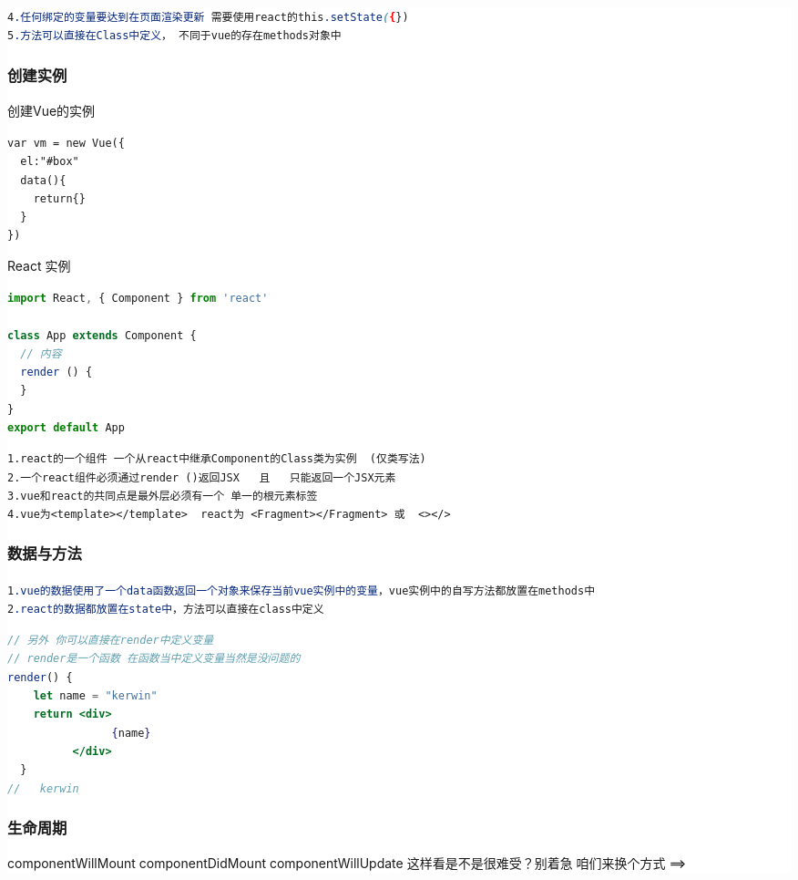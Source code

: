 ```css
4.任何绑定的变量要达到在页面渲染更新 需要使用react的this.setState({})
5.方法可以直接在Class中定义， 不同于vue的存在methods对象中
```
### 创建实例
创建Vue的实例
```vue
var vm = new Vue({
  el:"#box"
  data(){
    return{}
  }
})
```
React 实例
```jsx
import React, { Component } from 'react'

class App extends Component {
  // 内容
  render () {
  }
}
export default App
```
```less
1.react的一个组件 一个从react中继承Component的Class类为实例  (仅类写法)
2.一个react组件必须通过render ()返回JSX   且   只能返回一个JSX元素
3.vue和react的共同点是最外层必须有一个 单一的根元素标签 
4.vue为<template></template>  react为 <Fragment></Fragment> 或  <></>
```
### 数据与方法
```css
1.vue的数据使用了一个data函数返回一个对象来保存当前vue实例中的变量，vue实例中的自写方法都放置在methods中
2.react的数据都放置在state中，方法可以直接在class中定义
```
```jsx
// 另外 你可以直接在render中定义变量  
// render是一个函数 在函数当中定义变量当然是没问题的
render() {
    let name = "kerwin"
    return <div>
                {name}
          </div>
  }
//   kerwin 
```

### 生命周期
componentWillMount  componentDidMount componentWillUpdate 这样看是不是很难受？别着急
咱们来换个方式 ==> 
